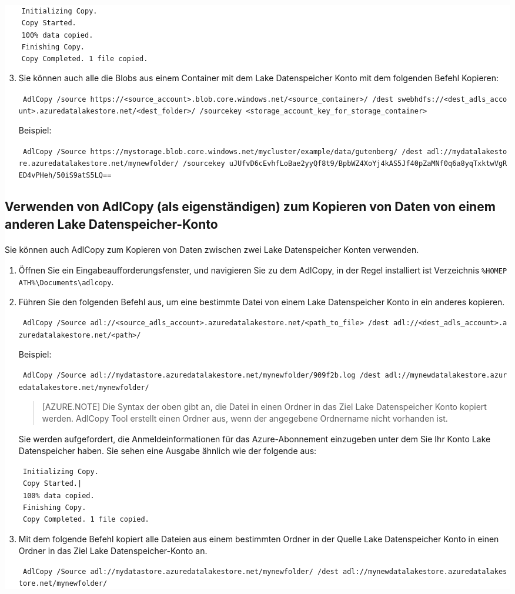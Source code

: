         Initializing Copy.
        Copy Started.
        100% data copied.
        Finishing Copy.
        Copy Completed. 1 file copied.

3. Sie können auch alle die Blobs aus einem Container mit dem Lake Datenspeicher Konto mit dem folgenden Befehl Kopieren:

        AdlCopy /source https://<source_account>.blob.core.windows.net/<source_container>/ /dest swebhdfs://<dest_adls_account>.azuredatalakestore.net/<dest_folder>/ /sourcekey <storage_account_key_for_storage_container>        

    Beispiel:

        AdlCopy /Source https://mystorage.blob.core.windows.net/mycluster/example/data/gutenberg/ /dest adl://mydatalakestore.azuredatalakestore.net/mynewfolder/ /sourcekey uJUfvD6cEvhfLoBae2yyQf8t9/BpbWZ4XoYj4kAS5Jf40pZaMNf0q6a8yqTxktwVgRED4vPHeh/50iS9atS5LQ==

## <a name="use-adlcopy-as-standalone-to-copy-data-from-another-data-lake-store-account"></a>Verwenden von AdlCopy (als eigenständigen) zum Kopieren von Daten von einem anderen Lake Datenspeicher-Konto

Sie können auch AdlCopy zum Kopieren von Daten zwischen zwei Lake Datenspeicher Konten verwenden.

1. Öffnen Sie ein Eingabeaufforderungsfenster, und navigieren Sie zu dem AdlCopy, in der Regel installiert ist Verzeichnis `%HOMEPATH%\Documents\adlcopy`.

2. Führen Sie den folgenden Befehl aus, um eine bestimmte Datei von einem Lake Datenspeicher Konto in ein anderes kopieren.

        AdlCopy /Source adl://<source_adls_account>.azuredatalakestore.net/<path_to_file> /dest adl://<dest_adls_account>.azuredatalakestore.net/<path>/

    Beispiel:

        AdlCopy /Source adl://mydatastore.azuredatalakestore.net/mynewfolder/909f2b.log /dest adl://mynewdatalakestore.azuredatalakestore.net/mynewfolder/

    >[AZURE.NOTE] Die Syntax der oben gibt an, die Datei in einen Ordner in das Ziel Lake Datenspeicher Konto kopiert werden. AdlCopy Tool erstellt einen Ordner aus, wenn der angegebene Ordnername nicht vorhanden ist.

    Sie werden aufgefordert, die Anmeldeinformationen für das Azure-Abonnement einzugeben unter dem Sie Ihr Konto Lake Datenspeicher haben. Sie sehen eine Ausgabe ähnlich wie der folgende aus:

        Initializing Copy.
        Copy Started.|
        100% data copied.
        Finishing Copy.
        Copy Completed. 1 file copied.

3. Mit dem folgende Befehl kopiert alle Dateien aus einem bestimmten Ordner in der Quelle Lake Datenspeicher Konto in einen Ordner in das Ziel Lake Datenspeicher-Konto an.

        AdlCopy /Source adl://mydatastore.azuredatalakestore.net/mynewfolder/ /dest adl://mynewdatalakestore.azuredatalakestore.net/mynewfolder/
